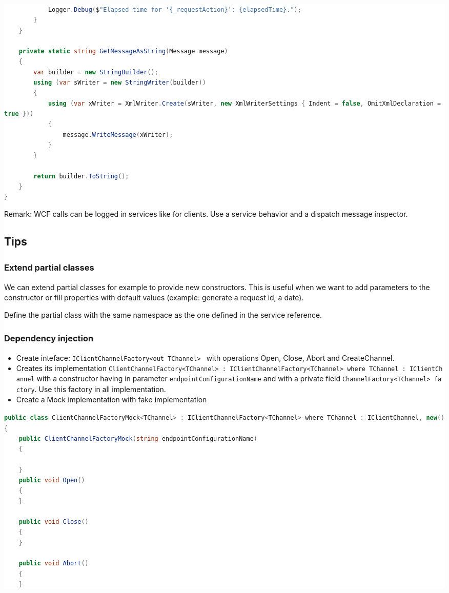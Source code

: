 ```csharp
            Logger.Debug($"Elapsed time for '{_requestAction}': {elapsedTime}.");
        }
    }

    private static string GetMessageAsString(Message message)
    {
        var builder = new StringBuilder();
        using (var sWriter = new StringWriter(builder))
        {
            using (var xWriter = XmlWriter.Create(sWriter, new XmlWriterSettings { Indent = false, OmitXmlDeclaration = true }))
            {
                message.WriteMessage(xWriter);
            }
        }

        return builder.ToString();
    }
}

```

Remark: WCF calls can be logged in services like for clients. Use a service behavior and a dispatch message inspector.

## Tips

### Extend partial classes

We can extend partial classes for example to provide new constructors. This is useful when we want to add parameters to the constructor or fill properties with default values (example: generate a request id, a date).

Define the partial class with the same namespace as the one defined in the service reference.

### Dependency injection


* Create inteface: `IClientChannelFactory<out TChannel> ` with operations Open, Close, Abort and CreateChannel.
* Creates its implementation `ClientChannelFactory<TChannel> : IClientChannelFactory<TChannel> where TChannel : IClientChannel` with a constructor having in parameter `endpointConfigurationName` and with a private field `ChannelFactory<TChannel> factory`. Use this factory in all implementation.
* Create a Mock implementation with fake implementation

```csharp
public class ClientChannelFactoryMock<TChannel> : IClientChannelFactory<TChannel> where TChannel : IClientChannel, new()
{
    public ClientChannelFactoryMock(string endpointConfigurationName)
    {

    }
    public void Open()
    {
    }

    public void Close()
    {
    }

    public void Abort()
    {
    }

```